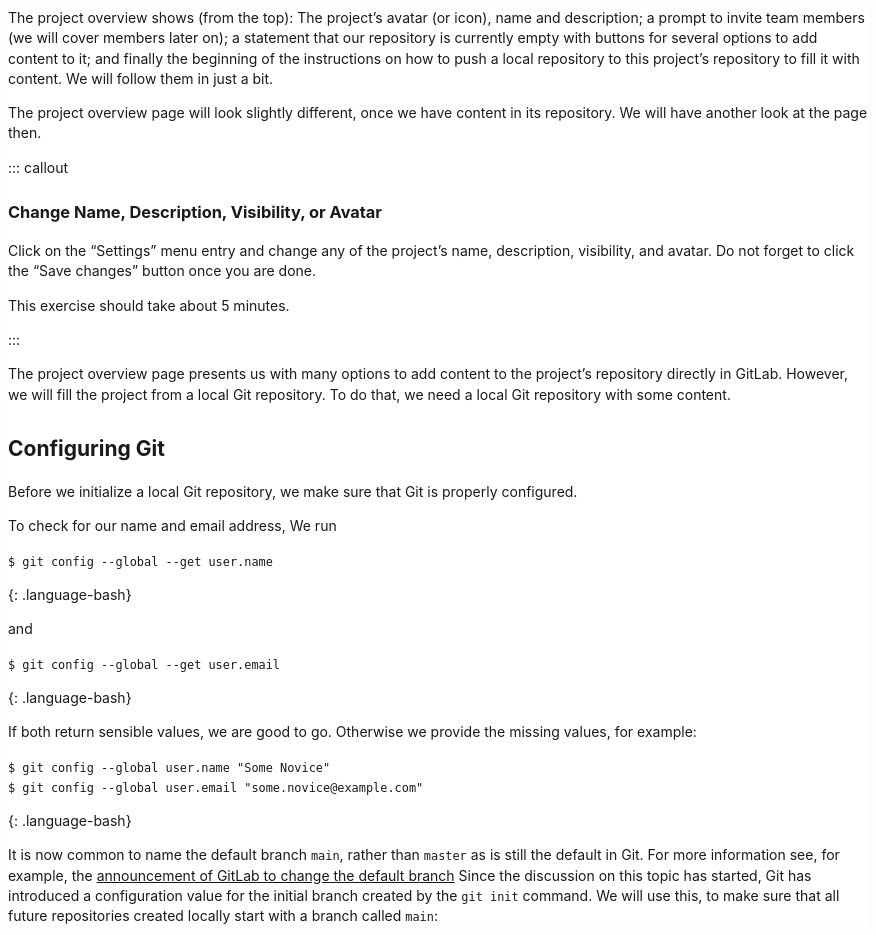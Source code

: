 The project overview shows (from the top): The project’s avatar (or icon), name
and description; a prompt to invite team members (we will cover members later
on); a statement that our repository is currently empty with buttons for
several options to add content to it; and finally the beginning of the
instructions on how to push a local repository to this project’s repository to
fill it with content. We will follow them in just a bit.

The project overview page will look slightly different, once we have content in
its repository. We will have another look at the page then.

::: callout

### Change Name, Description, Visibility, or Avatar

Click on the “Settings” menu entry and change any of the project’s name,
description, visibility, and avatar. Do not forget to click the “Save changes”
button once you are done.

This exercise should take about 5 minutes.

:::

The project overview page presents us with many options to add content to the
project’s repository directly in GitLab. However, we will fill the project from
a local Git repository. To do that, we need a local Git repository with some
content.

## Configuring Git

Before we initialize a local Git repository, we make sure that Git is properly
configured.

To check for our name and email address, We run

```
$ git config --global --get user.name
```
{: .language-bash}

and

```
$ git config --global --get user.email
```
{: .language-bash}

If both return sensible values, we are good to go. Otherwise we provide the
missing values, for example:

```
$ git config --global user.name "Some Novice"
$ git config --global user.email "some.novice@example.com"
```
{: .language-bash}

It is now common to name the default branch `main`, rather than `master` as is
still the default in Git. For more information see, for example, the
[announcement of GitLab to change the default
branch](https://about.gitlab.com/blog/2021/03/10/new-git-default-branch-name/)
Since the discussion on this topic has started, Git has introduced a
configuration value for the initial branch created by the `git init` command. We
will use this, to make sure that all future repositories created locally start
with a branch called `main`:
